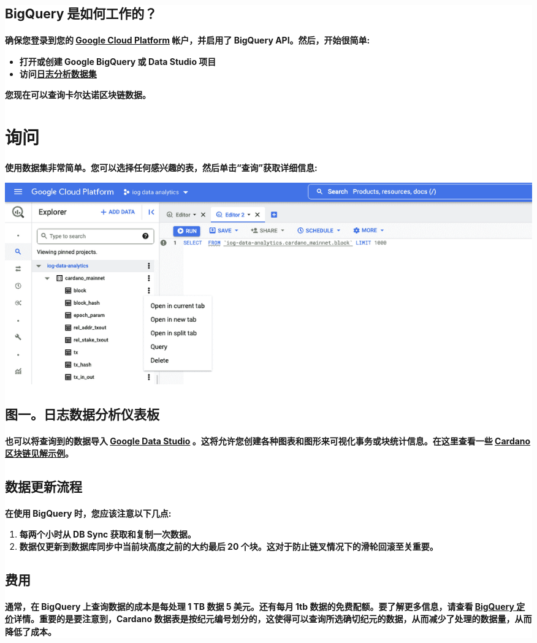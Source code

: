 ## **BigQuery 是如何工作的？**

**确保您登录到您的 [Google Cloud Platform](https://console.cloud.google.com/) 帐户，并启用了 BigQuery API。然后，开始很简单:**

*   **打开或创建 Google BigQuery 或 Data Studio 项目**
*   **访问[日志分析数据集](https://console.cloud.google.com/bigquery?project=iog-data-analytics&supportedpurview=project&ws=!1m4!1m3!3m2!1siog-data-analytics!2scardano_mainnet)**

**您现在可以查询卡尔达诺区块链数据。**

# **询问**

**使用数据集非常简单。您可以选择任何感兴趣的表，然后单击“查询”获取详细信息:**

**![](img/26177bb195b4063e09c0ac2a7028ba5a.png)**

## **图一。日志数据分析仪表板**

**也可以将查询到的数据导入 [Google Data Studio](https://datastudio.google.com/) 。这将允许您创建各种图表和图形来可视化事务或块统计信息。在这里查看一些 [Cardano 区块链见解示例](https://datastudio.google.com/u/0/reporting/3136c55b-635e-4f46-8e4b-b8ab54f2d460/page/k5r9B)。**

## **数据更新流程**

**在使用 BigQuery 时，您应该注意以下几点:**

1.  **每两个小时从 DB Sync 获取和复制一次数据。**
2.  **数据仅更新到数据库同步中当前块高度之前的大约最后 20 个块。这对于防止链叉情况下的滑轮回滚至关重要。**

## **费用**

**通常，在 BigQuery 上查询数据的成本是每处理 1 TB 数据 5 美元。还有每月 1tb 数据的免费配额。要了解更多信息，请查看 [BigQuery 定价](https://cloud.google.com/bigquery/pricing)详情。重要的是要注意到，Cardano 数据表是按纪元编号划分的，这使得可以查询所选确切纪元的数据，从而减少了处理的数据量，从而降低了成本。**
